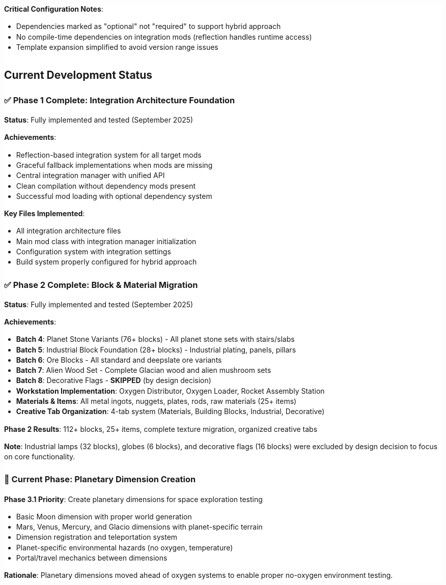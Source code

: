 **Critical Configuration Notes**:
- Dependencies marked as "optional" not "required" to support hybrid approach
- No compile-time dependencies on integration mods (reflection handles runtime access)
- Template expansion simplified to avoid version range issues

## Current Development Status

### ✅ Phase 1 Complete: Integration Architecture Foundation
**Status**: Fully implemented and tested (September 2025)

**Achievements**:
- Reflection-based integration system for all target mods
- Graceful fallback implementations when mods are missing
- Central integration manager with unified API
- Clean compilation without dependency mods present
- Successful mod loading with optional dependency system

**Key Files Implemented**:
- All integration architecture files
- Main mod class with integration manager initialization
- Configuration system with integration settings
- Build system properly configured for hybrid approach

### ✅ Phase 2 Complete: Block & Material Migration
**Status**: Fully implemented and tested (September 2025)

**Achievements**:
- **Batch 4**: Planet Stone Variants (76+ blocks) - All planet stone sets with stairs/slabs
- **Batch 5**: Industrial Block Foundation (28+ blocks) - Industrial plating, panels, pillars
- **Batch 6**: Ore Blocks - All standard and deepslate ore variants
- **Batch 7**: Alien Wood Set - Complete Glacian wood and alien mushroom sets
- **Batch 8**: Decorative Flags - **SKIPPED** (by design decision)
- **Workstation Implementation**: Oxygen Distributor, Oxygen Loader, Rocket Assembly Station
- **Materials & Items**: All metal ingots, nuggets, plates, rods, raw materials (25+ items)
- **Creative Tab Organization**: 4-tab system (Materials, Building Blocks, Industrial, Decorative)

**Phase 2 Results**: 112+ blocks, 25+ items, complete texture migration, organized creative tabs

**Note**: Industrial lamps (32 blocks), globes (6 blocks), and decorative flags (16 blocks) were excluded by design decision to focus on core functionality.

### 🚧 Current Phase: Planetary Dimension Creation

**Phase 3.1 Priority**: Create planetary dimensions for space exploration testing
- Basic Moon dimension with proper world generation
- Mars, Venus, Mercury, and Glacio dimensions with planet-specific terrain
- Dimension registration and teleportation system
- Planet-specific environmental hazards (no oxygen, temperature)
- Portal/travel mechanics between dimensions

**Rationale**: Planetary dimensions moved ahead of oxygen systems to enable proper no-oxygen environment testing.
